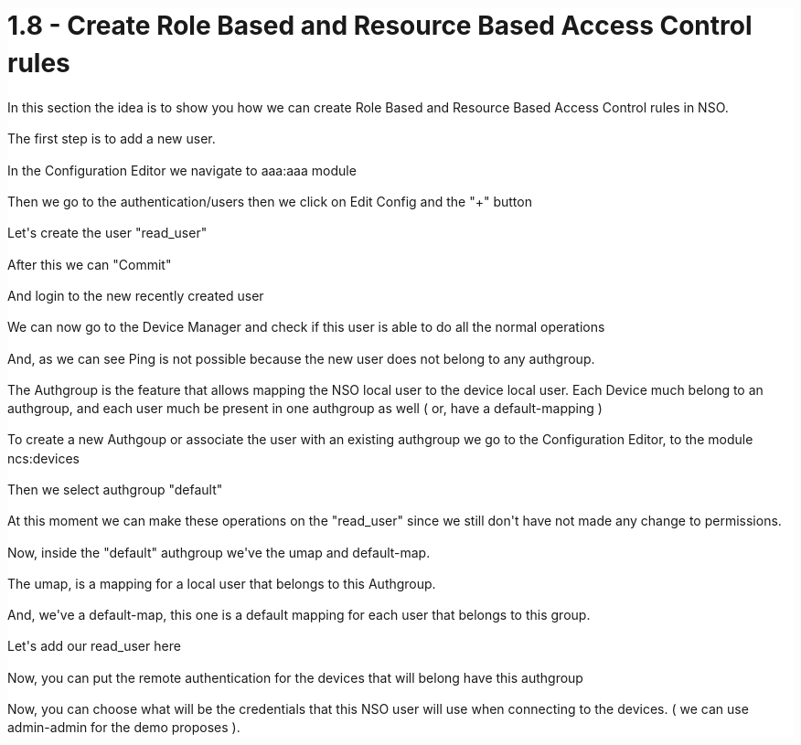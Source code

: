 
# 1.8 - Create Role Based and Resource Based Access Control rules

In this section the idea is to show you how we can create Role Based and
Resource Based Access Control rules in NSO.

The first step is to add a new user.

In the Configuration Editor we navigate to aaa:aaa module 

Then we go to the authentication/users then we click on Edit Config and
the "+" button



Let's create the user "read_user"



After this we can "Commit" 

And login to the new recently created user



We can now go to the Device Manager and check if this user is able to do
all the normal operations 

And, as we can see Ping is not possible because the new user does not
belong to any authgroup.

The Authgroup is the feature that allows mapping the NSO local user to
the device local user. Each Device much belong to an authgroup, and each
user much be present in one authgroup as well ( or, have a
default-mapping )

To create a new Authgoup or associate the user with an existing
authgroup we go to the Configuration Editor, to the module ncs:devices



Then we select authgroup "default" 

At this moment we can make these operations on the "read_user" since we
still don't have not made any change to permissions.



Now, inside the "default" authgroup we've the umap and default-map.

The umap, is a mapping for a local user that belongs to this Authgroup.

And, we've a default-map, this one is a default mapping for each user
that belongs to this group.

Let's add our read_user here 

Now, you can put the remote authentication for the devices that will
belong have this authgroup



Now, you can choose what will be the credentials that this NSO user will
use when connecting to the devices. ( we can use admin-admin for the
demo proposes ).
